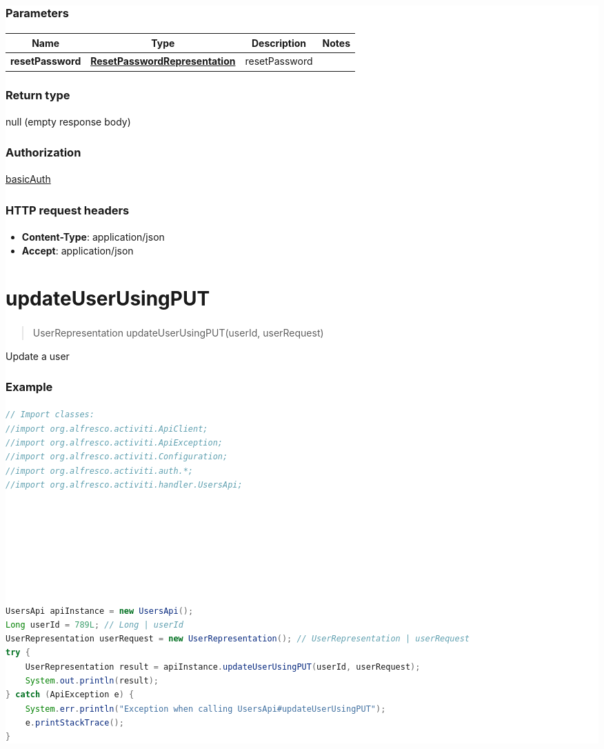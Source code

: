 ### Parameters

Name | Type | Description  | Notes
------------- | ------------- | ------------- | -------------
 **resetPassword** | [**ResetPasswordRepresentation**](ResetPasswordRepresentation.md)| resetPassword |

### Return type

null (empty response body)

### Authorization

[basicAuth](../README.md#basicAuth)

### HTTP request headers

 - **Content-Type**: application/json
 - **Accept**: application/json

<a name="updateUserUsingPUT"></a>
# **updateUserUsingPUT**
> UserRepresentation updateUserUsingPUT(userId, userRequest)

Update a user

### Example
```java
// Import classes:
//import org.alfresco.activiti.ApiClient;
//import org.alfresco.activiti.ApiException;
//import org.alfresco.activiti.Configuration;
//import org.alfresco.activiti.auth.*;
//import org.alfresco.activiti.handler.UsersApi;








UsersApi apiInstance = new UsersApi();
Long userId = 789L; // Long | userId
UserRepresentation userRequest = new UserRepresentation(); // UserRepresentation | userRequest
try {
    UserRepresentation result = apiInstance.updateUserUsingPUT(userId, userRequest);
    System.out.println(result);
} catch (ApiException e) {
    System.err.println("Exception when calling UsersApi#updateUserUsingPUT");
    e.printStackTrace();
}
```
